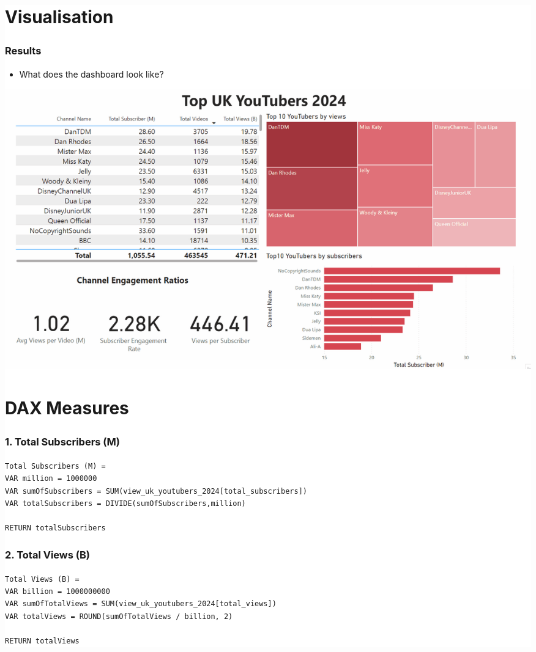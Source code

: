 # Visualisation

### Results

   * What does the dashboard look like?

![dashboard_example](assets/images/top_uk_youtubers_2024.gif)

# DAX Measures
### 1. Total Subscribers (M)

```dax
Total Subscribers (M) = 
VAR million = 1000000
VAR sumOfSubscribers = SUM(view_uk_youtubers_2024[total_subscribers])
VAR totalSubscribers = DIVIDE(sumOfSubscribers,million)

RETURN totalSubscribers
```

### 2. Total Views (B)

```dax
Total Views (B) = 
VAR billion = 1000000000
VAR sumOfTotalViews = SUM(view_uk_youtubers_2024[total_views])
VAR totalViews = ROUND(sumOfTotalViews / billion, 2)

RETURN totalViews

```
